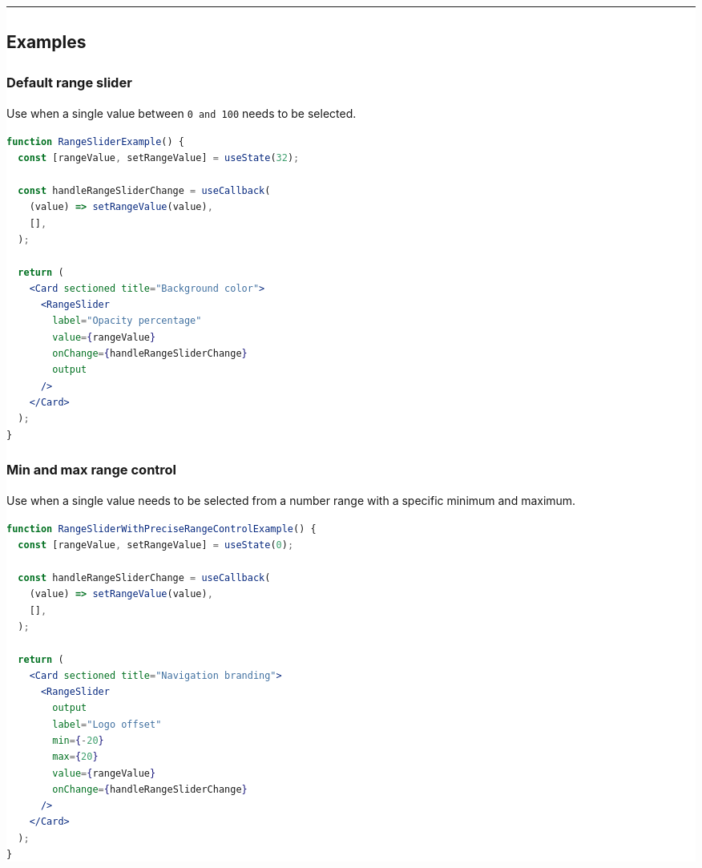 

---

## Examples

### Default range slider

Use when a single value between `0 and 100` needs to be selected.

```jsx
function RangeSliderExample() {
  const [rangeValue, setRangeValue] = useState(32);

  const handleRangeSliderChange = useCallback(
    (value) => setRangeValue(value),
    [],
  );

  return (
    <Card sectioned title="Background color">
      <RangeSlider
        label="Opacity percentage"
        value={rangeValue}
        onChange={handleRangeSliderChange}
        output
      />
    </Card>
  );
}
```

### Min and max range control

Use when a single value needs to be selected from a number range with a specific minimum and maximum.

```jsx
function RangeSliderWithPreciseRangeControlExample() {
  const [rangeValue, setRangeValue] = useState(0);

  const handleRangeSliderChange = useCallback(
    (value) => setRangeValue(value),
    [],
  );

  return (
    <Card sectioned title="Navigation branding">
      <RangeSlider
        output
        label="Logo offset"
        min={-20}
        max={20}
        value={rangeValue}
        onChange={handleRangeSliderChange}
      />
    </Card>
  );
}
```
